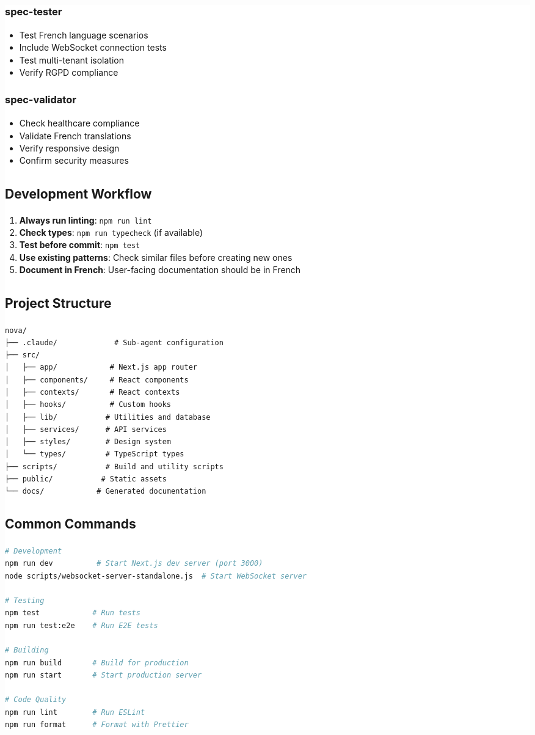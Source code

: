 ### spec-tester
- Test French language scenarios
- Include WebSocket connection tests
- Test multi-tenant isolation
- Verify RGPD compliance

### spec-validator
- Check healthcare compliance
- Validate French translations
- Verify responsive design
- Confirm security measures

## Development Workflow

1. **Always run linting**: `npm run lint`
2. **Check types**: `npm run typecheck` (if available)
3. **Test before commit**: `npm test`
4. **Use existing patterns**: Check similar files before creating new ones
5. **Document in French**: User-facing documentation should be in French

## Project Structure
```
nova/
├── .claude/             # Sub-agent configuration
├── src/
│   ├── app/            # Next.js app router
│   ├── components/     # React components
│   ├── contexts/       # React contexts
│   ├── hooks/          # Custom hooks
│   ├── lib/           # Utilities and database
│   ├── services/      # API services
│   ├── styles/        # Design system
│   └── types/         # TypeScript types
├── scripts/           # Build and utility scripts
├── public/           # Static assets
└── docs/            # Generated documentation
```

## Common Commands
```bash
# Development
npm run dev          # Start Next.js dev server (port 3000)
node scripts/websocket-server-standalone.js  # Start WebSocket server

# Testing
npm test            # Run tests
npm run test:e2e    # Run E2E tests

# Building
npm run build       # Build for production
npm run start       # Start production server

# Code Quality
npm run lint        # Run ESLint
npm run format      # Format with Prettier
```
